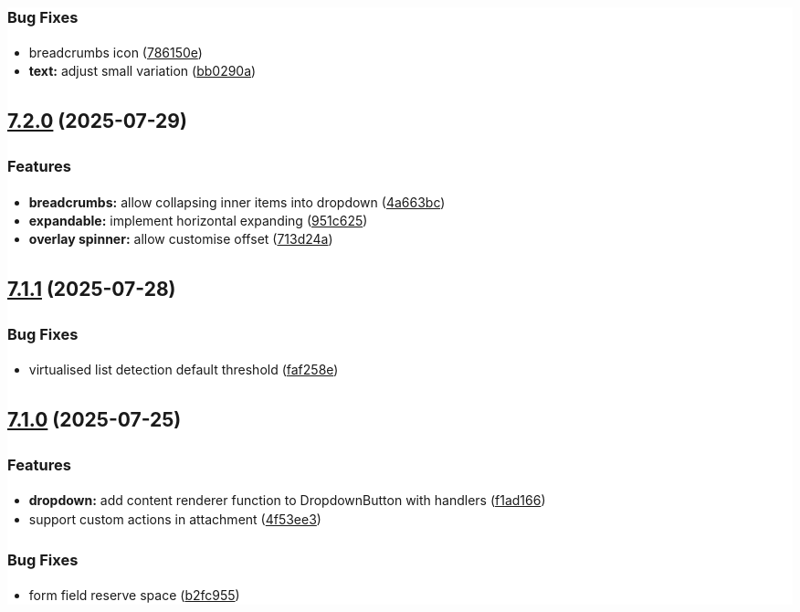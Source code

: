 
### Bug Fixes

* breadcrumbs icon ([786150e](https://github.com/abelflopes/react-ck/commit/786150e6e20b368110b51c1f47ffab96fab26894))
* **text:** adjust small variation ([bb0290a](https://github.com/abelflopes/react-ck/commit/bb0290ae97796c4661b364a9e5e1d802a9b6fb58))



## [7.2.0](https://github.com/abelflopes/react-ck/compare/@react-ck/base-components@7.1.1...@react-ck/base-components@7.2.0) (2025-07-29)


### Features

* **breadcrumbs:** allow collapsing inner items into dropdown ([4a663bc](https://github.com/abelflopes/react-ck/commit/4a663bce91f879838805d84bafaa70a0e9ba05dd))
* **expandable:** implement horizontal expanding ([951c625](https://github.com/abelflopes/react-ck/commit/951c625418abb185c5cc7995c471cc36dc31abbd))
* **overlay spinner:** allow customise offset ([713d24a](https://github.com/abelflopes/react-ck/commit/713d24a44a93d7686b5bc4cf0a43bd98e5a2692d))



## [7.1.1](https://github.com/abelflopes/react-ck/compare/@react-ck/base-components@7.1.0...@react-ck/base-components@7.1.1) (2025-07-28)


### Bug Fixes

* virtualised list detection default threshold ([faf258e](https://github.com/abelflopes/react-ck/commit/faf258edebba538d19e4e825bf4302e8abaaf2d7))



## [7.1.0](https://github.com/abelflopes/react-ck/compare/@react-ck/base-components@7.0.1...@react-ck/base-components@7.1.0) (2025-07-25)


### Features

* **dropdown:** add content renderer function to DropdownButton with handlers ([f1ad166](https://github.com/abelflopes/react-ck/commit/f1ad1665251d3fe73cb9a9206c35bb0f5b5955a5))
* support custom actions in attachment ([4f53ee3](https://github.com/abelflopes/react-ck/commit/4f53ee38e1d1b4dc3aaf8f6ca710e780d36dbf77))


### Bug Fixes

* form field reserve space ([b2fc955](https://github.com/abelflopes/react-ck/commit/b2fc9554687df2cb4dae14a8477951a352cb1e4a))
